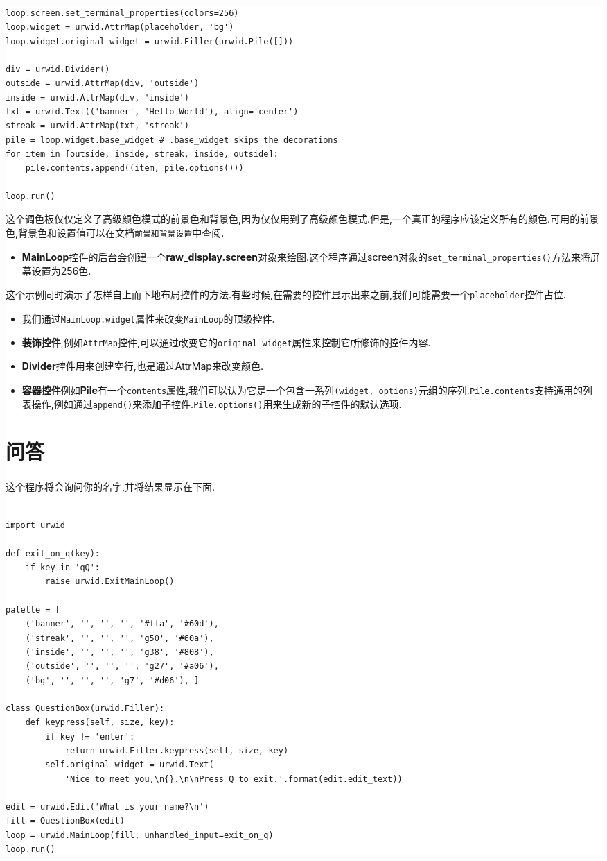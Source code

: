 ```
loop.screen.set_terminal_properties(colors=256)
loop.widget = urwid.AttrMap(placeholder, 'bg')
loop.widget.original_widget = urwid.Filler(urwid.Pile([]))

div = urwid.Divider()
outside = urwid.AttrMap(div, 'outside')
inside = urwid.AttrMap(div, 'inside')
txt = urwid.Text(('banner', 'Hello World'), align='center')
streak = urwid.AttrMap(txt, 'streak')
pile = loop.widget.base_widget # .base_widget skips the decorations
for item in [outside, inside, streak, inside, outside]:
    pile.contents.append((item, pile.options()))

loop.run()

```

这个调色板仅仅定义了高级颜色模式的前景色和背景色,因为仅仅用到了高级颜色模式.但是,一个真正的程序应该定义所有的颜色.可用的前景色,背景色和设置值可以在文档`前景和背景设置`中查阅.

* **MainLoop**控件的后台会创建一个**raw_display.screen**对象来绘图.这个程序通过screen对象的`set_terminal_properties()`方法来将屏幕设置为256色.

这个示例同时演示了怎样自上而下地布局控件的方法.有些时候,在需要的控件显示出来之前,我们可能需要一个`placeholder`控件占位.

* 我们通过`MainLoop.widget`属性来改变`MainLoop`的顶级控件.

* **装饰控件**,例如`AttrMap`控件,可以通过改变它的`original_widget`属性来控制它所修饰的控件内容.

* **Divider**控件用来创建空行,也是通过AttrMap来改变颜色.

* **容器控件**例如**Pile**有一个`contents`属性,我们可以认为它是一个包含一系列`(widget, options)`元组的序列.`Pile.contents`支持通用的列表操作,例如通过`append()`来添加子控件.`Pile.options()`用来生成新的子控件的默认选项.

# 问答

这个程序将会询问你的名字,并将结果显示在下面.

```

import urwid

def exit_on_q(key):
    if key in 'qQ':
        raise urwid.ExitMainLoop()

palette = [
    ('banner', '', '', '', '#ffa', '#60d'),
    ('streak', '', '', '', 'g50', '#60a'),
    ('inside', '', '', '', 'g38', '#808'),
    ('outside', '', '', '', 'g27', '#a06'),
    ('bg', '', '', '', 'g7', '#d06'), ]

class QuestionBox(urwid.Filler):
    def keypress(self, size, key):
        if key != 'enter':
            return urwid.Filler.keypress(self, size, key)
        self.original_widget = urwid.Text(
            'Nice to meet you,\n{}.\n\nPress Q to exit.'.format(edit.edit_text))

edit = urwid.Edit('What is your name?\n')
fill = QuestionBox(edit)
loop = urwid.MainLoop(fill, unhandled_input=exit_on_q)
loop.run()

```
